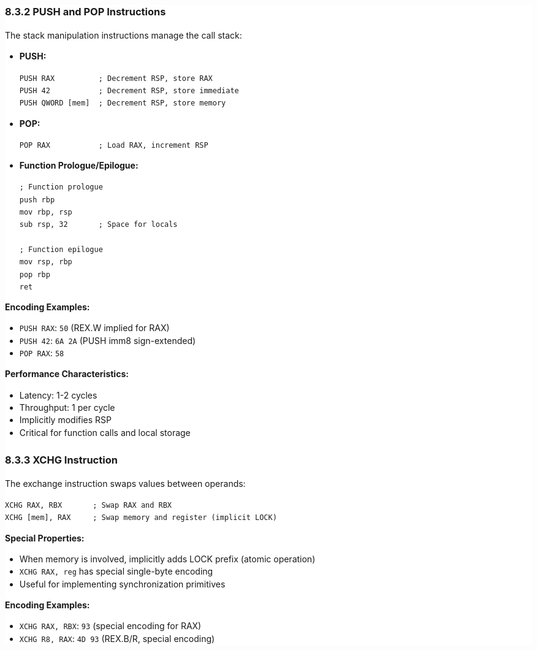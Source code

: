### 8.3.2 PUSH and POP Instructions

The stack manipulation instructions manage the call stack:

* **PUSH:**
  ```x86asm
  PUSH RAX          ; Decrement RSP, store RAX
  PUSH 42           ; Decrement RSP, store immediate
  PUSH QWORD [mem]  ; Decrement RSP, store memory
  ```

* **POP:**
  ```x86asm
  POP RAX           ; Load RAX, increment RSP
  ```

* **Function Prologue/Epilogue:**
  ```x86asm
  ; Function prologue
  push rbp
  mov rbp, rsp
  sub rsp, 32       ; Space for locals
  
  ; Function epilogue
  mov rsp, rbp
  pop rbp
  ret
  ```

**Encoding Examples:**
- `PUSH RAX`: `50` (REX.W implied for RAX)
- `PUSH 42`: `6A 2A` (PUSH imm8 sign-extended)
- `POP RAX`: `58`

**Performance Characteristics:**
- Latency: 1-2 cycles
- Throughput: 1 per cycle
- Implicitly modifies RSP
- Critical for function calls and local storage

### 8.3.3 XCHG Instruction

The exchange instruction swaps values between operands:

```x86asm
XCHG RAX, RBX       ; Swap RAX and RBX
XCHG [mem], RAX     ; Swap memory and register (implicit LOCK)
```

**Special Properties:**
- When memory is involved, implicitly adds LOCK prefix (atomic operation)
- `XCHG RAX, reg` has special single-byte encoding
- Useful for implementing synchronization primitives

**Encoding Examples:**
- `XCHG RAX, RBX`: `93` (special encoding for RAX)
- `XCHG R8, RAX`: `4D 93` (REX.B/R, special encoding)
